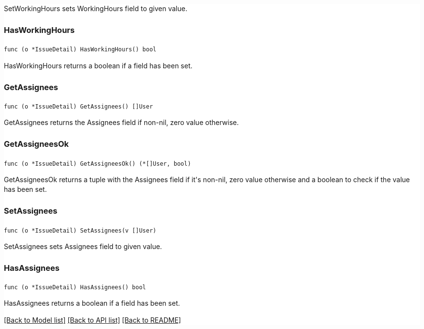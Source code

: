 SetWorkingHours sets WorkingHours field to given value.

### HasWorkingHours

`func (o *IssueDetail) HasWorkingHours() bool`

HasWorkingHours returns a boolean if a field has been set.

### GetAssignees

`func (o *IssueDetail) GetAssignees() []User`

GetAssignees returns the Assignees field if non-nil, zero value otherwise.

### GetAssigneesOk

`func (o *IssueDetail) GetAssigneesOk() (*[]User, bool)`

GetAssigneesOk returns a tuple with the Assignees field if it's non-nil, zero value otherwise
and a boolean to check if the value has been set.

### SetAssignees

`func (o *IssueDetail) SetAssignees(v []User)`

SetAssignees sets Assignees field to given value.

### HasAssignees

`func (o *IssueDetail) HasAssignees() bool`

HasAssignees returns a boolean if a field has been set.


[[Back to Model list]](../README.md#documentation-for-models) [[Back to API list]](../README.md#documentation-for-api-endpoints) [[Back to README]](../README.md)


